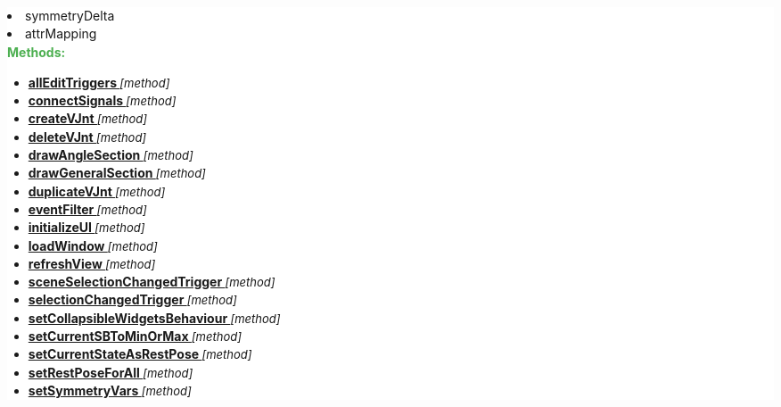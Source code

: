 <li>symmetryDelta</li>

<li>attrMapping</li>

</ul>

</td></tr>

<tr><td><b><font color = #4caf50>Methods:  </font></b></td><td><ul>

<li><b><a href="#allEditTriggersTARGET">allEditTriggers </b></a> <font size = 2pt><i>[method]</i></font></li>

<li><b><a href="#connectSignalsTARGET">connectSignals </b></a> <font size = 2pt><i>[method]</i></font></li>

<li><b><a href="#createVJntTARGET">createVJnt </b></a> <font size = 2pt><i>[method]</i></font></li>

<li><b><a href="#deleteVJntTARGET">deleteVJnt </b></a> <font size = 2pt><i>[method]</i></font></li>

<li><b><a href="#drawAngleSectionTARGET">drawAngleSection </b></a> <font size = 2pt><i>[method]</i></font></li>

<li><b><a href="#drawGeneralSectionTARGET">drawGeneralSection </b></a> <font size = 2pt><i>[method]</i></font></li>

<li><b><a href="#duplicateVJntTARGET">duplicateVJnt </b></a> <font size = 2pt><i>[method]</i></font></li>

<li><b><a href="#eventFilterTARGET">eventFilter </b></a> <font size = 2pt><i>[method]</i></font></li>

<li><b><a href="#initializeUITARGET">initializeUI </b></a> <font size = 2pt><i>[method]</i></font></li>

<li><b><a href="#loadWindowTARGET">loadWindow </b></a> <font size = 2pt><i>[method]</i></font></li>

<li><b><a href="#refreshViewTARGET">refreshView </b></a> <font size = 2pt><i>[method]</i></font></li>

<li><b><a href="#sceneSelectionChangedTriggerTARGET">sceneSelectionChangedTrigger </b></a> <font size = 2pt><i>[method]</i></font></li>

<li><b><a href="#selectionChangedTriggerTARGET">selectionChangedTrigger </b></a> <font size = 2pt><i>[method]</i></font></li>

<li><b><a href="#setCollapsibleWidgetsBehaviourTARGET">setCollapsibleWidgetsBehaviour </b></a> <font size = 2pt><i>[method]</i></font></li>

<li><b><a href="#setCurrentSBToMinOrMaxTARGET">setCurrentSBToMinOrMax </b></a> <font size = 2pt><i>[method]</i></font></li>

<li><b><a href="#setCurrentStateAsRestPoseTARGET">setCurrentStateAsRestPose </b></a> <font size = 2pt><i>[method]</i></font></li>

<li><b><a href="#setRestPoseForAllTARGET">setRestPoseForAll </b></a> <font size = 2pt><i>[method]</i></font></li>

<li><b><a href="#setSymmetryVarsTARGET">setSymmetryVars </b></a> <font size = 2pt><i>[method]</i></font></li>
